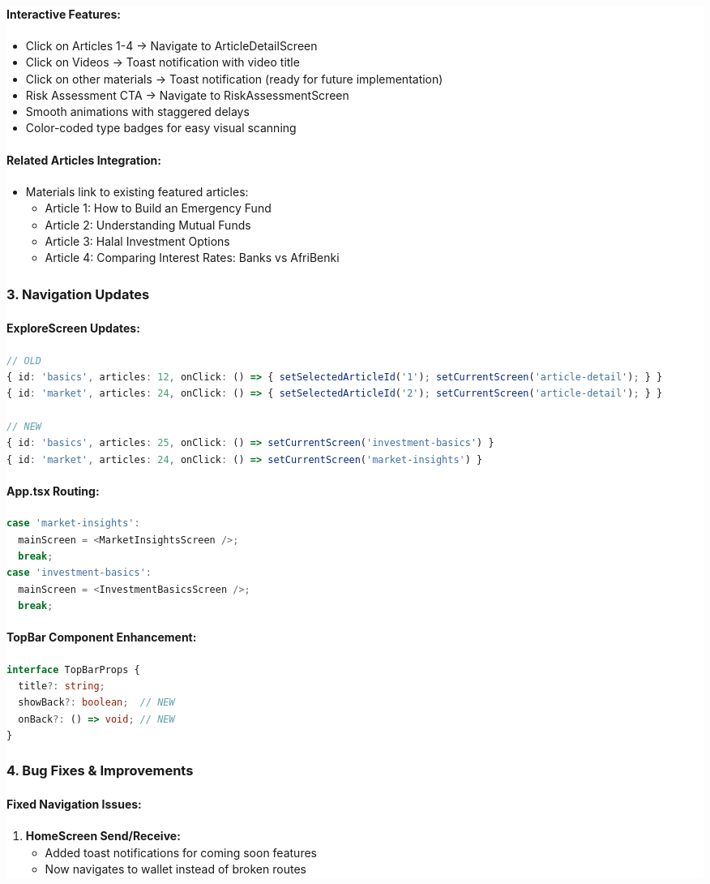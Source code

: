#### Interactive Features:
- Click on Articles 1-4 → Navigate to ArticleDetailScreen
- Click on Videos → Toast notification with video title
- Click on other materials → Toast notification (ready for future implementation)
- Risk Assessment CTA → Navigate to RiskAssessmentScreen
- Smooth animations with staggered delays
- Color-coded type badges for easy visual scanning

#### Related Articles Integration:
- Materials link to existing featured articles:
  - Article 1: How to Build an Emergency Fund
  - Article 2: Understanding Mutual Funds
  - Article 3: Halal Investment Options
  - Article 4: Comparing Interest Rates: Banks vs AfriBenki

### 3. Navigation Updates

#### ExploreScreen Updates:
```typescript
// OLD
{ id: 'basics', articles: 12, onClick: () => { setSelectedArticleId('1'); setCurrentScreen('article-detail'); } }
{ id: 'market', articles: 24, onClick: () => { setSelectedArticleId('2'); setCurrentScreen('article-detail'); } }

// NEW
{ id: 'basics', articles: 25, onClick: () => setCurrentScreen('investment-basics') }
{ id: 'market', articles: 24, onClick: () => setCurrentScreen('market-insights') }
```

#### App.tsx Routing:
```typescript
case 'market-insights':
  mainScreen = <MarketInsightsScreen />;
  break;
case 'investment-basics':
  mainScreen = <InvestmentBasicsScreen />;
  break;
```

#### TopBar Component Enhancement:
```typescript
interface TopBarProps {
  title?: string;
  showBack?: boolean;  // NEW
  onBack?: () => void; // NEW
}
```

### 4. Bug Fixes & Improvements

#### Fixed Navigation Issues:
1. **HomeScreen Send/Receive:**
   - Added toast notifications for coming soon features
   - Now navigates to wallet instead of broken routes
   